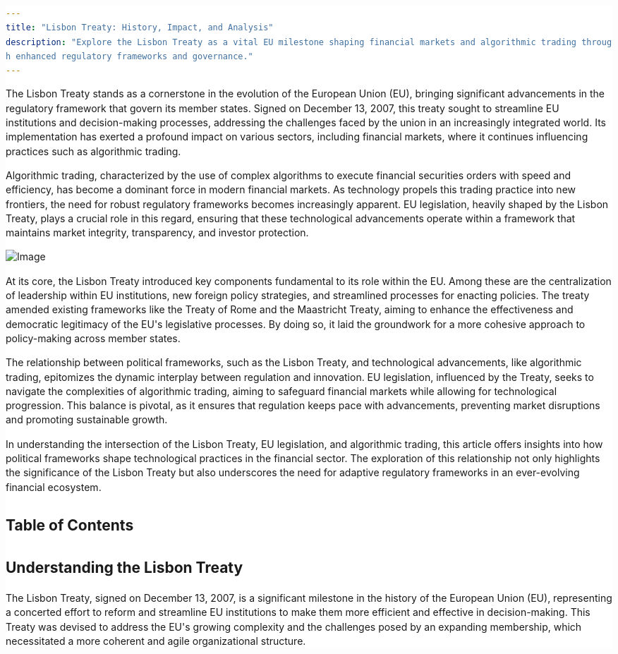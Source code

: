 ```yaml
---
title: "Lisbon Treaty: History, Impact, and Analysis"
description: "Explore the Lisbon Treaty as a vital EU milestone shaping financial markets and algorithmic trading through enhanced regulatory frameworks and governance."
---
```


The Lisbon Treaty stands as a cornerstone in the evolution of the European Union (EU), bringing significant advancements in the regulatory framework that govern its member states. Signed on December 13, 2007, this treaty sought to streamline EU institutions and decision-making processes, addressing the challenges faced by the union in an increasingly integrated world. Its implementation has exerted a profound impact on various sectors, including financial markets, where it continues influencing practices such as algorithmic trading.

Algorithmic trading, characterized by the use of complex algorithms to execute financial securities orders with speed and efficiency, has become a dominant force in modern financial markets. As technology propels this trading practice into new frontiers, the need for robust regulatory frameworks becomes increasingly apparent. EU legislation, heavily shaped by the Lisbon Treaty, plays a crucial role in this regard, ensuring that these technological advancements operate within a framework that maintains market integrity, transparency, and investor protection.

![Image](images/1.jpeg)

At its core, the Lisbon Treaty introduced key components fundamental to its role within the EU. Among these are the centralization of leadership within EU institutions, new foreign policy strategies, and streamlined processes for enacting policies. The treaty amended existing frameworks like the Treaty of Rome and the Maastricht Treaty, aiming to enhance the effectiveness and democratic legitimacy of the EU's legislative processes. By doing so, it laid the groundwork for a more cohesive approach to policy-making across member states.

The relationship between political frameworks, such as the Lisbon Treaty, and technological advancements, like algorithmic trading, epitomizes the dynamic interplay between regulation and innovation. EU legislation, influenced by the Treaty, seeks to navigate the complexities of algorithmic trading, aiming to safeguard financial markets while allowing for technological progression. This balance is pivotal, as it ensures that regulation keeps pace with advancements, preventing market disruptions and promoting sustainable growth.

In understanding the intersection of the Lisbon Treaty, EU legislation, and algorithmic trading, this article offers insights into how political frameworks shape technological practices in the financial sector. The exploration of this relationship not only highlights the significance of the Lisbon Treaty but also underscores the need for adaptive regulatory frameworks in an ever-evolving financial ecosystem.

## Table of Contents

## Understanding the Lisbon Treaty

The Lisbon Treaty, signed on December 13, 2007, is a significant milestone in the history of the European Union (EU), representing a concerted effort to reform and streamline EU institutions to make them more efficient and effective in decision-making. This Treaty was devised to address the EU's growing complexity and the challenges posed by an expanding membership, which necessitated a more coherent and agile organizational structure.
